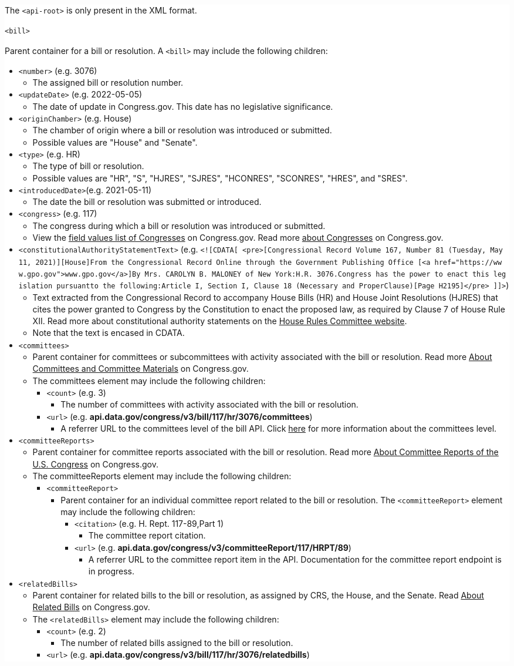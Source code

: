 The `<api-root>` is only present in the XML format.

`<bill>`

Parent container for a bill or resolution. A `<bill>` may include the following children:
- `<number>` (e.g. 3076)
  - The assigned bill or resolution number.
- `<updateDate>` (e.g. 2022-05-05)
  - The date of update in Congress.gov. This date has no legislative significance. 
- `<originChamber>` (e.g. House)
  - The chamber of origin where a bill or resolution was introduced or submitted.
  - Possible values are "House" and "Senate".
- `<type>` (e.g. HR)
  - The type of bill or resolution. 
  - Possible values are "HR", "S", "HJRES", "SJRES", "HCONRES", "SCONRES", "HRES", and "SRES".
- `<introducedDate>`(e.g. 2021-05-11)
  - The date the bill or resolution was submitted or introduced.
- `<congress>` (e.g. 117)
  - The congress during which a bill or resolution was introduced or submitted.
  - View the [field values list of Congresses](https://www.congress.gov/help/field-values/congresses) on Congress.gov. Read more [about Congresses](https://www.congress.gov/help/legislative-glossary#glossary_congress) on Congress.gov.
- `<constitutionalAuthorityStatementText>` (e.g. `<![CDATA[ <pre>[Congressional Record Volume 167, Number 81 (Tuesday, May 11, 2021)][House]From the Congressional Record Online through the Government Publishing Office [<a href="https://www.gpo.gov">www.gpo.gov</a>]By Mrs. CAROLYN B. MALONEY of New York:H.R. 3076.Congress has the power to enact this legislation pursuantto the following:Article I, Section I, Clause 18 (Necessary and ProperClause)[Page H2195]</pre> ]]>`)
  - Text extracted from the Congressional Record to accompany House Bills (HR) and House Joint Resolutions (HJRES) that cites the power granted to Congress by the Constitution to enact the proposed law, as required by Clause 7 of House Rule XII. Read more about constitutional authority statements on the [House Rules Committee website](https://rules.house.gov/rules-and-resources/constitutional-authority-statements).
  - Note that the text is encased in CDATA.
- `<committees>` 
  - Parent container for committees or subcommittees with activity associated with the bill or resolution. Read more [About Committees and Committee Materials](https://www.congress.gov/help/committee-materials) on Congress.gov. 
  - The committees element may include the following children:
    - `<count>` (e.g. 3)
      - The number of committees with activity associated with the bill or resolution.
    -  `<url>` (e.g. **api.data.gov/congress/v3/bill/117/hr/3076/committees**)
       - A referrer URL to the committees level of the bill API. Click [here](#committees-level) for more information about the committees level. 
- `<committeeReports>`
  - Parent container for committee reports associated with the bill or resolution. Read more [About Committee Reports of the U.S. Congress](https://www.congress.gov/help/committee-reports) on Congress.gov. 
  - The committeeReports element may include the following children:
    - `<committeeReport>`
      - Parent container for an individual committee report related to the bill or resolution. The `<committeeReport>` element may include the following children:
        - `<citation>` (e.g. H. Rept. 117-89,Part 1)
          - The committee report citation.
        - `<url>` (e.g. **api.data.gov/congress/v3/committeeReport/117/HRPT/89**)
          - A referrer URL to the committee report item in the API. Documentation for the committee report endpoint is in progress.
- `<relatedBills>`
  - Parent container for related bills to the bill or resolution, as assigned by CRS, the House, and the Senate. Read [About Related Bills](https://www.congress.gov/help/related-bills) on Congress.gov. 
  - The `<relatedBills>` element may include the following children:
    - `<count>` (e.g. 2)
      - The number of related bills assigned to the bill or resolution.
    - `<url>` (e.g. **api.data.gov/congress/v3/bill/117/hr/3076/relatedbills**)